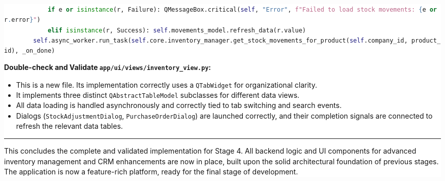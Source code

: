 ```python
            if e or isinstance(r, Failure): QMessageBox.critical(self, "Error", f"Failed to load stock movements: {e or r.error}")
            elif isinstance(r, Success): self.movements_model.refresh_data(r.value)
        self.async_worker.run_task(self.core.inventory_manager.get_stock_movements_for_product(self.company_id, product_id), _on_done)
```

**Double-check and Validate `app/ui/views/inventory_view.py`:**
*   This is a new file. Its implementation correctly uses a `QTabWidget` for organizational clarity.
*   It implements three distinct `QAbstractTableModel` subclasses for different data views.
*   All data loading is handled asynchronously and correctly tied to tab switching and search events.
*   Dialogs (`StockAdjustmentDialog`, `PurchaseOrderDialog`) are launched correctly, and their completion signals are connected to refresh the relevant data tables.

---

This concludes the complete and validated implementation for Stage 4. All backend logic and UI components for advanced inventory management and CRM enhancements are now in place, built upon the solid architectural foundation of previous stages. The application is now a feature-rich platform, ready for the final stage of development.

